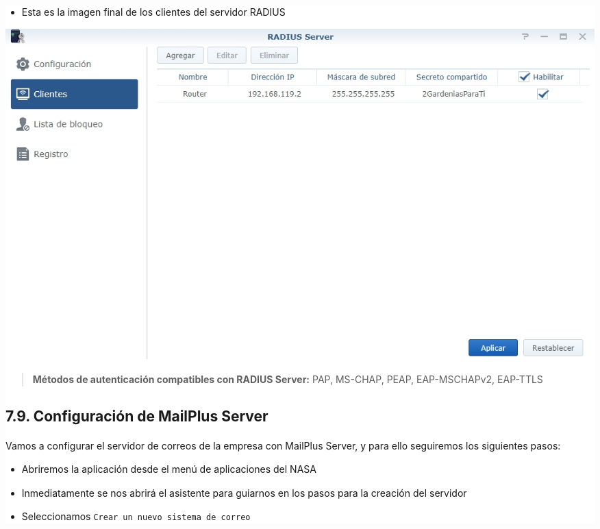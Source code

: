 + Esta es la imagen final de los clientes del servidor RADIUS

![imagen](/DSM-Virtual/images/RadiusServer4.jpg)

> **Métodos de autenticación compatibles con RADIUS Server:**
> PAP, MS-CHAP, PEAP, EAP-MSCHAPv2, EAP-TTLS



## 7.9. Configuración de MailPlus Server

Vamos a configurar el servidor de correos de la empresa con MailPlus Server, y para ello seguiremos los siguientes pasos:

+ Abriremos la aplicación desde el menú de aplicaciones del NASA

+ Inmediatamente se nos abrirá el asistente para guiarnos en los pasos para la creación del servidor

+ Seleccionamos `Crear un nuevo sistema de correo`
